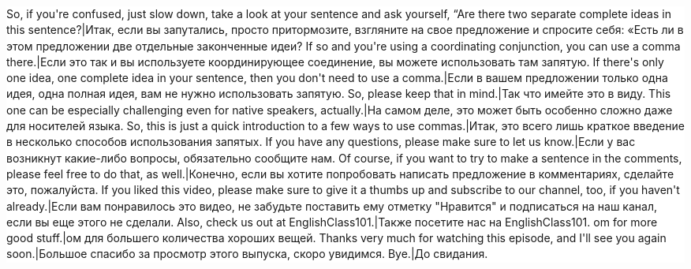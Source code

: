 So, if you're confused, just slow down, take a look at your sentence and ask yourself, “Are there two separate complete ideas in this sentence?|Итак, если вы запутались, просто притормозите, взгляните на свое предложение и спросите себя: «Есть ли в этом предложении две отдельные законченные идеи?
If so and you're using a coordinating conjunction, you can use a comma there.|Если это так и вы используете координирующее соединение, вы можете использовать там запятую.
If there's only one idea, one complete idea in your sentence, then you don't need to use a comma.|Если в вашем предложении только одна идея, одна полная идея, вам не нужно использовать запятую.
So, please keep that in mind.|Так что имейте это в виду.
This one can be especially challenging even for native speakers, actually.|На самом деле, это может быть особенно сложно даже для носителей языка.
So, this is just a quick introduction to a few ways to use commas.|Итак, это всего лишь краткое введение в несколько способов использования запятых.
If you have any questions, please make sure to let us know.|Если у вас возникнут какие-либо вопросы, обязательно сообщите нам.
Of course, if you want to try to make a sentence in the comments, please feel free to do that, as well.|Конечно, если вы хотите попробовать написать предложение в комментариях, сделайте это, пожалуйста.
If you liked this video, please make sure to give it a thumbs up and subscribe to our channel, too, if you haven't already.|Если вам понравилось это видео, не забудьте поставить ему отметку "Нравится" и подписаться на наш канал, если вы еще этого не сделали.
Also, check us out at EnglishClass101.|Также посетите нас на EnglishClass101.
om for more good stuff.|ом для большего количества хороших вещей.
Thanks very much for watching this episode, and I'll see you again soon.|Большое спасибо за просмотр этого выпуска, скоро увидимся.
Bye.|До свидания.
